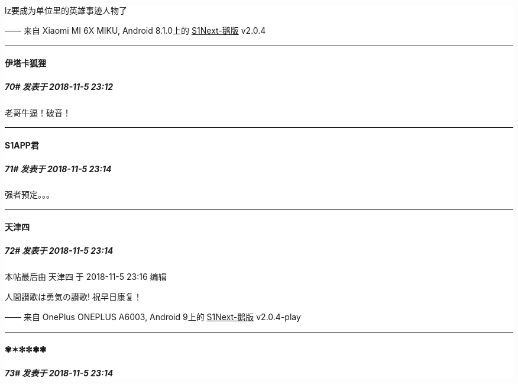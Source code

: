 
lz要成为单位里的英雄事迹人物了

—— 来自 Xiaomi MI 6X MIKU, Android 8.1.0上的 [S1Next-鹅版](https://github.com/ykrank/S1-Next/releases) v2.0.4







*****

####  伊塔卡狐狸  
##### 70#       发表于 2018-11-5 23:12




老哥牛逼！破音！







*****

####  S1APP君  
##### 71#       发表于 2018-11-5 23:14




强者预定。。。







*****

####  天津四  
##### 72#       发表于 2018-11-5 23:14



 本帖最后由 天津四 于 2018-11-5 23:16 编辑 

人間讃歌は勇気の讃歌!
祝早日康复！

—— 来自 OnePlus ONEPLUS A6003, Android 9上的 [S1Next-鹅版](https://github.com/ykrank/S1-Next/releases) v2.0.4-play







*****

####  ✾✶✻✼✽❃  
##### 73#       发表于 2018-11-5 23:14
